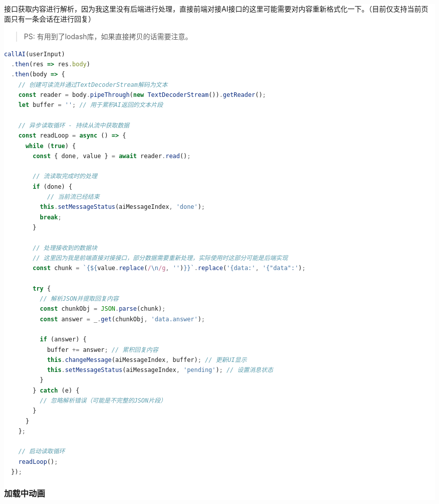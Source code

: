```jsx
```

接口获取内容进行解析，因为我这里没有后端进行处理，直接前端对接AI接口的这里可能需要对内容重新格式化一下。（目前仅支持当前页面只有一条会话在进行回复）

> PS: 有用到了lodash库，如果直接拷贝的话需要注意。

```jsx 
callAI(userInput)
  .then(res => res.body)
  .then(body => {
    // 创建可读流并通过TextDecoderStream解码为文本
    const reader = body.pipeThrough(new TextDecoderStream()).getReader();
    let buffer = ''; // 用于累积AI返回的文本片段

    // 异步读取循环 - 持续从流中获取数据
    const readLoop = async () => {
      while (true) {
        const { done, value } = await reader.read();
        
        // 流读取完成时的处理
        if (done) {
	        // 当前流已经结束
          this.setMessageStatus(aiMessageIndex, 'done');
          break;
        }
        
        // 处理接收到的数据块
        // 这里因为我是前端直接对接接口，部分数据需要重新处理，实际使用时这部分可能是后端实现
        const chunk = `{${value.replace(/\n/g, '')}}`.replace('{data:', '{"data":');
        
        try {
          // 解析JSON并提取回复内容
          const chunkObj = JSON.parse(chunk);
          const answer = _.get(chunkObj, 'data.answer');
          
          if (answer) {
            buffer += answer; // 累积回复内容
            this.changeMessage(aiMessageIndex, buffer); // 更新UI显示
            this.setMessageStatus(aiMessageIndex, 'pending'); // 设置消息状态
          }
        } catch (e) {
          // 忽略解析错误（可能是不完整的JSON片段）
        }
      }
    };

    // 启动读取循环
    readLoop();
  });
```

### 加载中动画 ###
